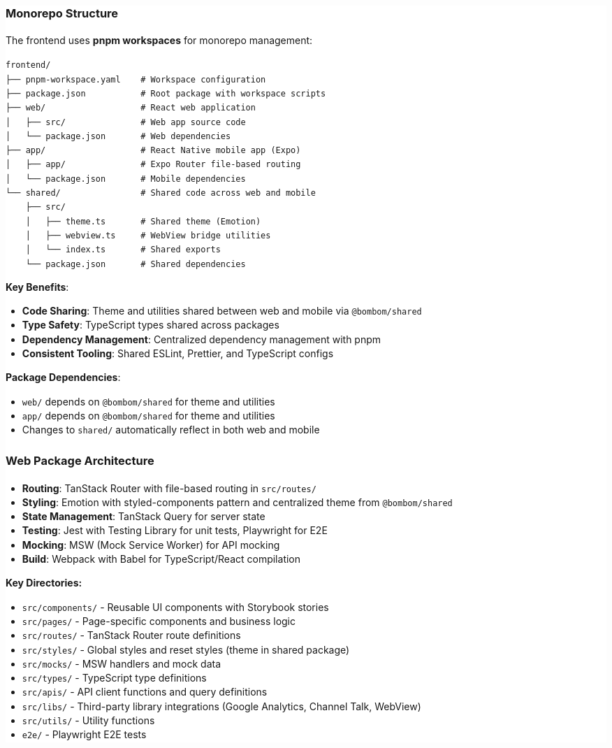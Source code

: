 ### Monorepo Structure

The frontend uses **pnpm workspaces** for monorepo management:

```
frontend/
├── pnpm-workspace.yaml    # Workspace configuration
├── package.json           # Root package with workspace scripts
├── web/                   # React web application
│   ├── src/               # Web app source code
│   └── package.json       # Web dependencies
├── app/                   # React Native mobile app (Expo)
│   ├── app/               # Expo Router file-based routing
│   └── package.json       # Mobile dependencies
└── shared/                # Shared code across web and mobile
    ├── src/
    │   ├── theme.ts       # Shared theme (Emotion)
    │   ├── webview.ts     # WebView bridge utilities
    │   └── index.ts       # Shared exports
    └── package.json       # Shared dependencies
```

**Key Benefits**:
- **Code Sharing**: Theme and utilities shared between web and mobile via `@bombom/shared`
- **Type Safety**: TypeScript types shared across packages
- **Dependency Management**: Centralized dependency management with pnpm
- **Consistent Tooling**: Shared ESLint, Prettier, and TypeScript configs

**Package Dependencies**:
- `web/` depends on `@bombom/shared` for theme and utilities
- `app/` depends on `@bombom/shared` for theme and utilities
- Changes to `shared/` automatically reflect in both web and mobile

### Web Package Architecture

- **Routing**: TanStack Router with file-based routing in `src/routes/`
- **Styling**: Emotion with styled-components pattern and centralized theme from `@bombom/shared`
- **State Management**: TanStack Query for server state
- **Testing**: Jest with Testing Library for unit tests, Playwright for E2E
- **Mocking**: MSW (Mock Service Worker) for API mocking
- **Build**: Webpack with Babel for TypeScript/React compilation

**Key Directories:**
- `src/components/` - Reusable UI components with Storybook stories
- `src/pages/` - Page-specific components and business logic
- `src/routes/` - TanStack Router route definitions
- `src/styles/` - Global styles and reset styles (theme in shared package)
- `src/mocks/` - MSW handlers and mock data
- `src/types/` - TypeScript type definitions
- `src/apis/` - API client functions and query definitions
- `src/libs/` - Third-party library integrations (Google Analytics, Channel Talk, WebView)
- `src/utils/` - Utility functions
- `e2e/` - Playwright E2E tests
